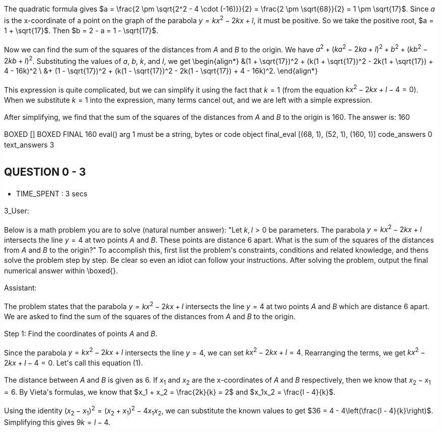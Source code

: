 The quadratic formula gives $a = \frac{2 \pm \sqrt{2^2 - 4 \cdot (-16)}}{2} = \frac{2 \pm \sqrt{68}}{2} = 1 \pm \sqrt{17}$. Since $a$ is the x-coordinate of a point on the graph of the parabola $y = kx^2 - 2kx + l$, it must be positive. So we take the positive root, $a = 1 + \sqrt{17}$. Then $b = 2 - a = 1 - \sqrt{17}$.

Now we can find the sum of the squares of the distances from $A$ and $B$ to the origin. We have $a^2 + (ka^2 - 2ka + l)^2 + b^2 + (kb^2 - 2kb + l)^2$. Substituting the values of $a$, $b$, $k$, and $l$, we get
\begin{align*}
&(1 + \sqrt{17})^2 + (k(1 + \sqrt{17})^2 - 2k(1 + \sqrt{17}) + 4 - 16k)^2 \\
&+ (1 - \sqrt{17})^2 + (k(1 - \sqrt{17})^2 - 2k(1 - \sqrt{17}) + 4 - 16k)^2.
\end{align*}

This expression is quite complicated, but we can simplify it using the fact that $k = 1$ (from the equation $kx^2 - 2kx + l - 4 = 0$). When we substitute $k = 1$ into the expression, many terms cancel out, and we are left with a simple expression.

After simplifying, we find that the sum of the squares of the distances from $A$ and $B$ to the origin is $160$. The answer is: $160$

BOXED []
BOXED FINAL 160
eval() arg 1 must be a string, bytes or code object final_eval
[(68, 1), (52, 1), (160, 1)]
code_answers 0 text_answers 3



## QUESTION 0 - 3 
- TIME_SPENT : 3 secs

3_User:

Below is a math problem you are to solve (natural number answer):
"Let $k, l > 0$ be parameters. The parabola $y = kx^2 - 2kx + l$ intersects the line $y = 4$ at two points $A$ and $B$. These points are distance 6 apart. What is the sum of the squares of the distances from $A$ and $B$ to the origin?"
To accomplish this, first list the problem's constraints, conditions and related knowledge, and thens solve the problem step by step. Be clear so even an idiot can follow your instructions. After solving the problem, output the final numerical answer within \boxed{}.

Assistant:

 The problem states that the parabola $y = kx^2 - 2kx + l$ intersects the line $y = 4$ at two points $A$ and $B$ which are distance 6 apart. We are asked to find the sum of the squares of the distances from $A$ and $B$ to the origin.

Step 1: Find the coordinates of points $A$ and $B$.

Since the parabola $y = kx^2 - 2kx + l$ intersects the line $y = 4$, we can set $kx^2 - 2kx + l = 4$. Rearranging the terms, we get $kx^2 - 2kx + l - 4 = 0$. Let's call this equation (1).

The distance between $A$ and $B$ is given as 6. If $x_1$ and $x_2$ are the x-coordinates of $A$ and $B$ respectively, then we know that $x_2 - x_1 = 6$. By Vieta's formulas, we know that $x_1 + x_2 = \frac{2k}{k} = 2$ and $x_1x_2 = \frac{l - 4}{k}$.

Using the identity $(x_2 - x_1)^2 = (x_2 + x_1)^2 - 4x_1x_2$, we can substitute the known values to get $36 = 4 - 4\left(\frac{l - 4}{k}\right)$. Simplifying this gives $9k = l - 4$.
